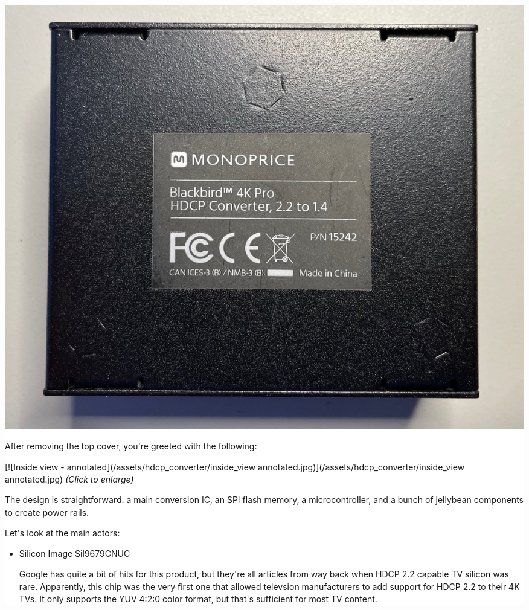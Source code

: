 ![Bottom view](/assets/hdcp_converter/bottom_view.jpg)

After removing the top cover, you're greeted with the following:

[![Inside view - annotated](/assets/hdcp_converter/inside_view annotated.jpg)](/assets/hdcp_converter/inside_view annotated.jpg)
*(Click to enlarge)*

The design is straightforward: a main conversion IC, an SPI flash memory, a microcontroller, 
and a bunch of jellybean components to create power rails.

Let's look at the main actors:

* Silicon Image Sil9679CNUC 

    Google has quite a bit of hits for this product, but they're all articles from way back when HDCP 2.2
    capable TV silicon was rare. Apparently, this chip was the very first one that allowed televsion 
    manufacturers to add support for HDCP 2.2 to their 4K TVs. It only supports the YUV 4:2:0 color format,
    but that's sufficient for most TV content.
